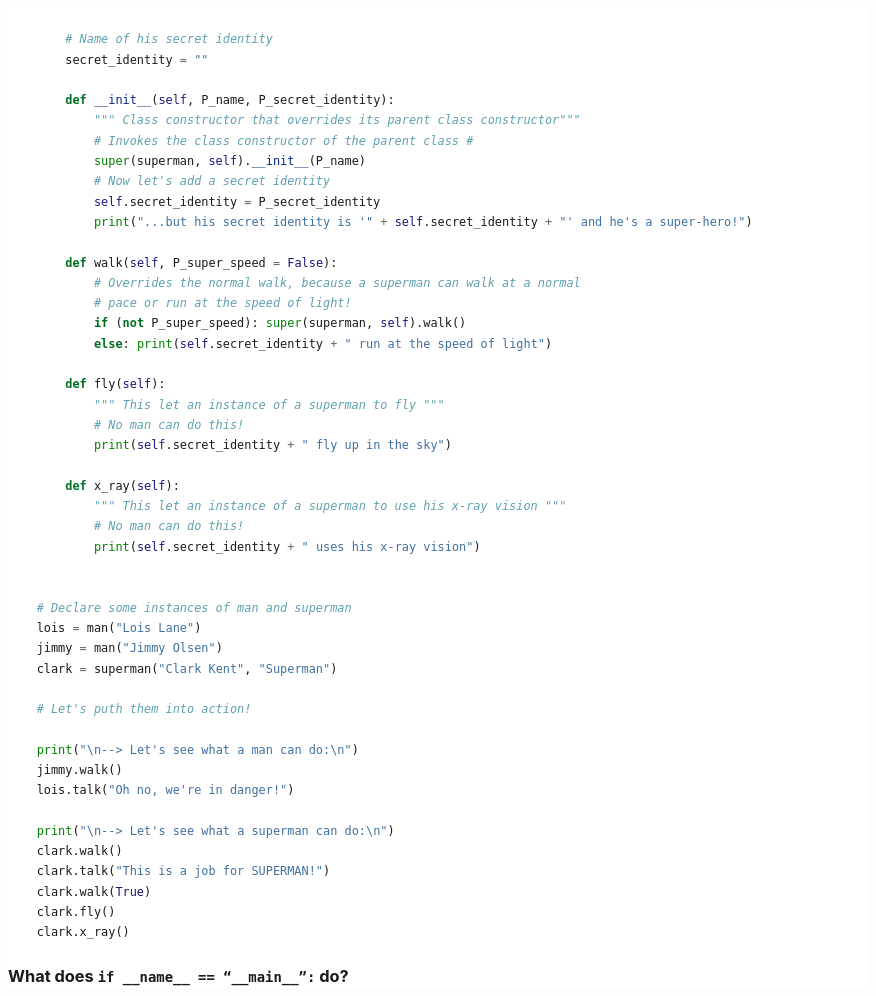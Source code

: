 ```python
     
        # Name of his secret identity
        secret_identity = ""
     
        def __init__(self, P_name, P_secret_identity):
            """ Class constructor that overrides its parent class constructor"""
            # Invokes the class constructor of the parent class #
            super(superman, self).__init__(P_name)
            # Now let's add a secret identity
            self.secret_identity = P_secret_identity
            print("...but his secret identity is '" + self.secret_identity + "' and he's a super-hero!")
     
        def walk(self, P_super_speed = False):
            # Overrides the normal walk, because a superman can walk at a normal
            # pace or run at the speed of light!
            if (not P_super_speed): super(superman, self).walk()
            else: print(self.secret_identity + " run at the speed of light")
     
        def fly(self):
            """ This let an instance of a superman to fly """
            # No man can do this!
            print(self.secret_identity + " fly up in the sky")
     
        def x_ray(self):
            """ This let an instance of a superman to use his x-ray vision """
            # No man can do this!
            print(self.secret_identity + " uses his x-ray vision")
     
     
    # Declare some instances of man and superman
    lois = man("Lois Lane")
    jimmy = man("Jimmy Olsen")
    clark = superman("Clark Kent", "Superman")
     
    # Let's puth them into action!
     
    print("\n--> Let's see what a man can do:\n")
    jimmy.walk()
    lois.talk("Oh no, we're in danger!")
     
    print("\n--> Let's see what a superman can do:\n")
    clark.walk()
    clark.talk("This is a job for SUPERMAN!")
    clark.walk(True)
    clark.fly()
    clark.x_ray()
```

### What does `if __name__ == “__main__”:` do?

